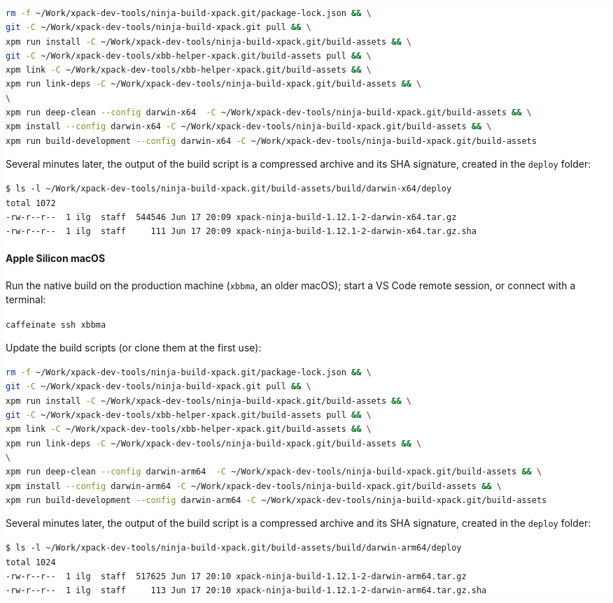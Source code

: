 ```sh
rm -f ~/Work/xpack-dev-tools/ninja-build-xpack.git/package-lock.json && \
git -C ~/Work/xpack-dev-tools/ninja-build-xpack.git pull && \
xpm run install -C ~/Work/xpack-dev-tools/ninja-build-xpack.git/build-assets && \
git -C ~/Work/xpack-dev-tools/xbb-helper-xpack.git/build-assets pull && \
xpm link -C ~/Work/xpack-dev-tools/xbb-helper-xpack.git/build-assets && \
xpm run link-deps -C ~/Work/xpack-dev-tools/ninja-build-xpack.git/build-assets && \
\
xpm run deep-clean --config darwin-x64  -C ~/Work/xpack-dev-tools/ninja-build-xpack.git/build-assets && \
xpm install --config darwin-x64 -C ~/Work/xpack-dev-tools/ninja-build-xpack.git/build-assets && \
xpm run build-development --config darwin-x64 -C ~/Work/xpack-dev-tools/ninja-build-xpack.git/build-assets
```

Several minutes later, the output of the build script is a compressed
archive and its SHA signature, created in the `deploy` folder:

```console
$ ls -l ~/Work/xpack-dev-tools/ninja-build-xpack.git/build-assets/build/darwin-x64/deploy
total 1072
-rw-r--r--  1 ilg  staff  544546 Jun 17 20:09 xpack-ninja-build-1.12.1-2-darwin-x64.tar.gz
-rw-r--r--  1 ilg  staff     111 Jun 17 20:09 xpack-ninja-build-1.12.1-2-darwin-x64.tar.gz.sha
```

#### Apple Silicon macOS

Run the native build on the production machine
(`xbbma`, an older macOS);
start a VS Code remote session, or connect with a terminal:

```sh
caffeinate ssh xbbma
```

Update the build scripts (or clone them at the first use):

```sh
rm -f ~/Work/xpack-dev-tools/ninja-build-xpack.git/package-lock.json && \
git -C ~/Work/xpack-dev-tools/ninja-build-xpack.git pull && \
xpm run install -C ~/Work/xpack-dev-tools/ninja-build-xpack.git/build-assets && \
git -C ~/Work/xpack-dev-tools/xbb-helper-xpack.git/build-assets pull && \
xpm link -C ~/Work/xpack-dev-tools/xbb-helper-xpack.git/build-assets && \
xpm run link-deps -C ~/Work/xpack-dev-tools/ninja-build-xpack.git/build-assets && \
\
xpm run deep-clean --config darwin-arm64  -C ~/Work/xpack-dev-tools/ninja-build-xpack.git/build-assets && \
xpm install --config darwin-arm64 -C ~/Work/xpack-dev-tools/ninja-build-xpack.git/build-assets && \
xpm run build-development --config darwin-arm64 -C ~/Work/xpack-dev-tools/ninja-build-xpack.git/build-assets
```

Several minutes later, the output of the build script is a compressed
archive and its SHA signature, created in the `deploy` folder:

```console
$ ls -l ~/Work/xpack-dev-tools/ninja-build-xpack.git/build-assets/build/darwin-arm64/deploy
total 1024
-rw-r--r--  1 ilg  staff  517625 Jun 17 20:10 xpack-ninja-build-1.12.1-2-darwin-arm64.tar.gz
-rw-r--r--  1 ilg  staff     113 Jun 17 20:10 xpack-ninja-build-1.12.1-2-darwin-arm64.tar.gz.sha
```
